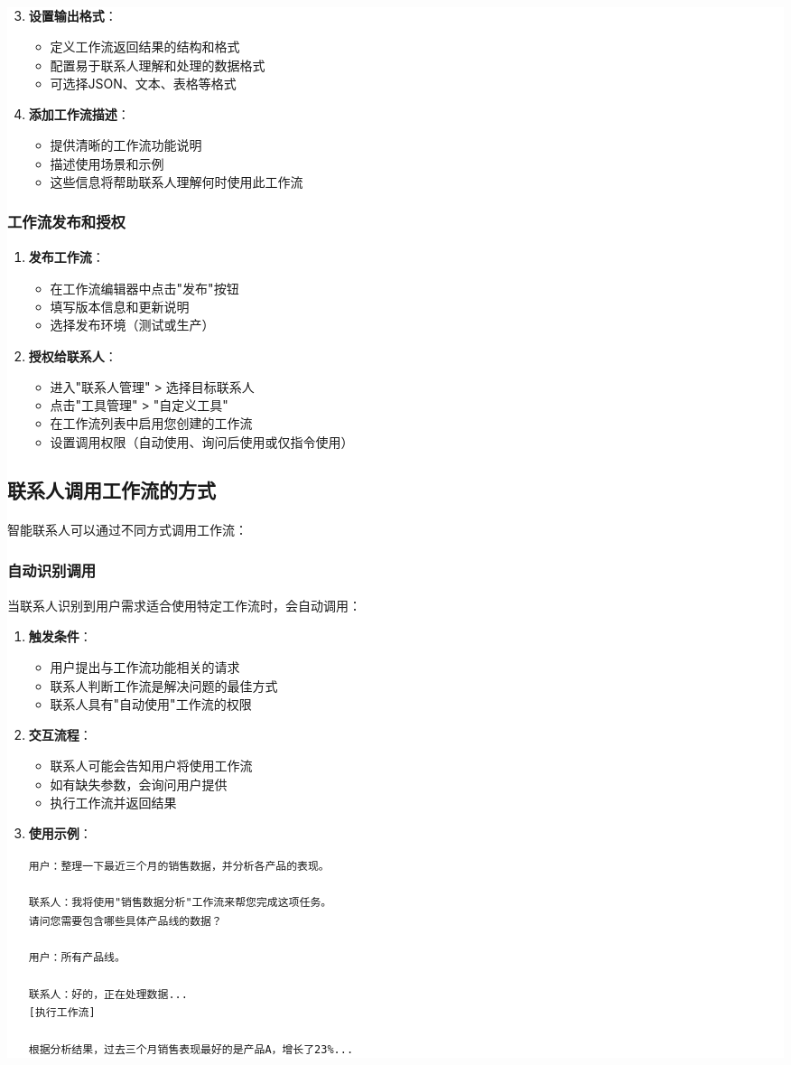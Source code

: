 3. **设置输出格式**：

   - 定义工作流返回结果的结构和格式
   - 配置易于联系人理解和处理的数据格式
   - 可选择JSON、文本、表格等格式

4. **添加工作流描述**：
   - 提供清晰的工作流功能说明
   - 描述使用场景和示例
   - 这些信息将帮助联系人理解何时使用此工作流

### 工作流发布和授权

1. **发布工作流**：

   - 在工作流编辑器中点击"发布"按钮
   - 填写版本信息和更新说明
   - 选择发布环境（测试或生产）

2. **授权给联系人**：
   - 进入"联系人管理" > 选择目标联系人
   - 点击"工具管理" > "自定义工具"
   - 在工作流列表中启用您创建的工作流
   - 设置调用权限（自动使用、询问后使用或仅指令使用）

## 联系人调用工作流的方式

智能联系人可以通过不同方式调用工作流：

### 自动识别调用

当联系人识别到用户需求适合使用特定工作流时，会自动调用：

1. **触发条件**：

   - 用户提出与工作流功能相关的请求
   - 联系人判断工作流是解决问题的最佳方式
   - 联系人具有"自动使用"工作流的权限

2. **交互流程**：

   - 联系人可能会告知用户将使用工作流
   - 如有缺失参数，会询问用户提供
   - 执行工作流并返回结果

3. **使用示例**：

   ```
   用户：整理一下最近三个月的销售数据，并分析各产品的表现。

   联系人：我将使用"销售数据分析"工作流来帮您完成这项任务。
   请问您需要包含哪些具体产品线的数据？

   用户：所有产品线。

   联系人：好的，正在处理数据...
   [执行工作流]

   根据分析结果，过去三个月销售表现最好的是产品A，增长了23%...
   ```
